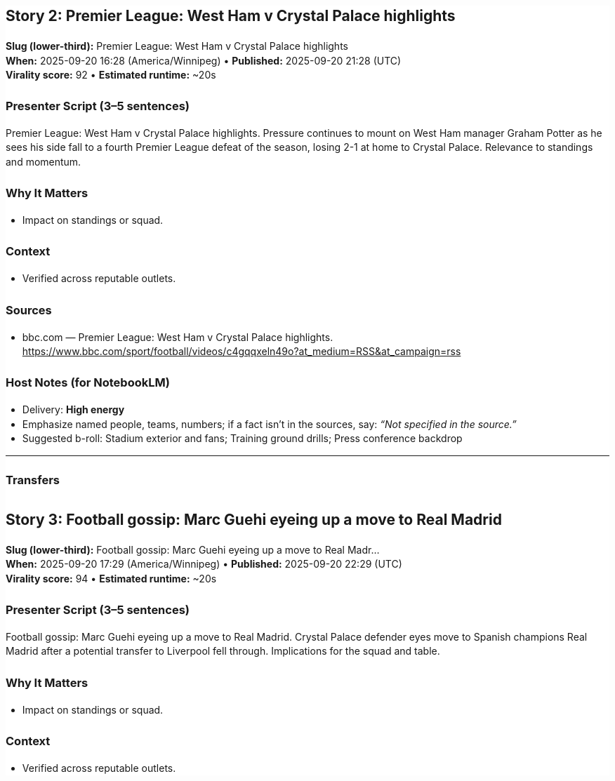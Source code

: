 
## Story 2: Premier League: West Ham v Crystal Palace highlights
**Slug (lower-third):** Premier League: West Ham v Crystal Palace highlights  
**When:** 2025-09-20 16:28 (America/Winnipeg)  •  **Published:** 2025-09-20 21:28 (UTC)  
**Virality score:** 92  •  **Estimated runtime:** ~20s

### Presenter Script (3–5 sentences)
Premier League: West Ham v Crystal Palace highlights. Pressure continues to mount on West Ham manager Graham Potter as he sees his side fall to a fourth Premier League defeat of the season, losing 2-1 at home to Crystal Palace. Relevance to standings and momentum.

### Why It Matters
- Impact on standings or squad.

### Context
- Verified across reputable outlets.

### Sources
- bbc.com — Premier League: West Ham v Crystal Palace highlights. https://www.bbc.com/sport/football/videos/c4gqqxeln49o?at_medium=RSS&at_campaign=rss

### Host Notes (for NotebookLM)
- Delivery: **High energy**
- Emphasize named people, teams, numbers; if a fact isn’t in the sources, say: *“Not specified in the source.”*
- Suggested b-roll: Stadium exterior and fans; Training ground drills; Press conference backdrop

---

### Transfers

## Story 3: Football gossip: Marc Guehi eyeing up a move to Real Madrid
**Slug (lower-third):** Football gossip: Marc Guehi eyeing up a move to Real Madr…  
**When:** 2025-09-20 17:29 (America/Winnipeg)  •  **Published:** 2025-09-20 22:29 (UTC)  
**Virality score:** 94  •  **Estimated runtime:** ~20s

### Presenter Script (3–5 sentences)
Football gossip: Marc Guehi eyeing up a move to Real Madrid. Crystal Palace defender eyes move to Spanish champions Real Madrid after a potential transfer to Liverpool fell through. Implications for the squad and table.

### Why It Matters
- Impact on standings or squad.

### Context
- Verified across reputable outlets.
